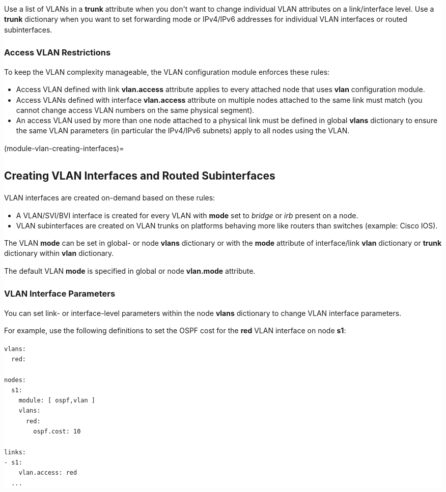 
Use a list of VLANs in a **trunk** attribute when you don't want to change individual VLAN attributes on a link/interface level. Use a **trunk** dictionary when you want to set forwarding mode or IPv4/IPv6 addresses for individual VLAN interfaces or routed subinterfaces.

### Access VLAN Restrictions

To keep the VLAN complexity manageable, the VLAN configuration module enforces these rules:

* Access VLAN defined with link **vlan.access** attribute applies to every attached node that uses **vlan** configuration module.
* Access VLANs defined with interface **vlan.access** attribute on multiple nodes attached to the same link must match (you cannot change access VLAN numbers on the same physical segment).
* An access VLAN used by more than one node attached to a physical link must be defined in global **vlans** dictionary to ensure the same VLAN parameters (in particular the IPv4/IPv6 subnets) apply to all nodes using the VLAN.

(module-vlan-creating-interfaces)=
## Creating VLAN Interfaces and Routed Subinterfaces

VLAN interfaces are created on-demand based on these rules:

* A VLAN/SVI/BVI interface is created for every VLAN with **mode** set to *bridge* or *irb* present on a node.
* VLAN subinterfaces are created on VLAN trunks on platforms behaving more like routers than switches (example: Cisco IOS). 


The VLAN **mode** can be set in global- or node **vlans** dictionary or with the **mode** attribute of interface/link **vlan** dictionary or **trunk** dictionary within **vlan** dictionary.

The default VLAN **mode** is specified in global or node **vlan.mode** attribute.

### VLAN Interface Parameters

You can set link- or interface-level parameters within the node **vlans** dictionary to change VLAN interface parameters. 

For example, use the following definitions to set the OSPF cost for the **red** VLAN interface on node **s1**:

```
vlans:
  red:

nodes:
  s1:
    module: [ ospf,vlan ]
    vlans:
      red:
        ospf.cost: 10

links:
- s1:
    vlan.access: red
  ...
```

